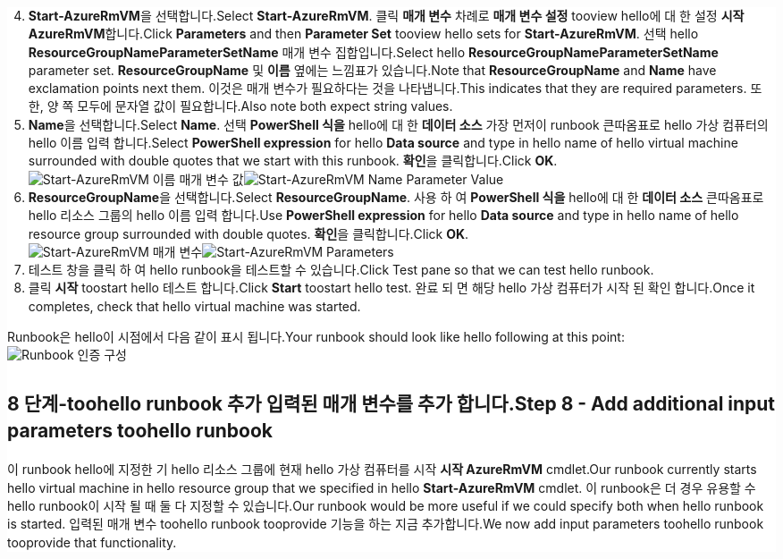 4. <span data-ttu-id="b65ec-269">**Start-AzureRmVM**을 선택합니다.</span><span class="sxs-lookup"><span data-stu-id="b65ec-269">Select **Start-AzureRmVM**.</span></span>  <span data-ttu-id="b65ec-270">클릭 **매개 변수** 차례로 **매개 변수 설정** tooview hello에 대 한 설정 **시작 AzureRmVM**합니다.</span><span class="sxs-lookup"><span data-stu-id="b65ec-270">Click **Parameters** and then **Parameter Set** tooview hello sets for **Start-AzureRmVM**.</span></span>  <span data-ttu-id="b65ec-271">선택 hello **ResourceGroupNameParameterSetName** 매개 변수 집합입니다.</span><span class="sxs-lookup"><span data-stu-id="b65ec-271">Select hello **ResourceGroupNameParameterSetName** parameter set.</span></span> <span data-ttu-id="b65ec-272">**ResourceGroupName** 및 **이름** 옆에는 느낌표가 있습니다.</span><span class="sxs-lookup"><span data-stu-id="b65ec-272">Note that **ResourceGroupName** and **Name** have exclamation points next them.</span></span>  <span data-ttu-id="b65ec-273">이것은 매개 변수가 필요하다는 것을 나타냅니다.</span><span class="sxs-lookup"><span data-stu-id="b65ec-273">This indicates that they are required parameters.</span></span>  <span data-ttu-id="b65ec-274">또한, 양 쪽 모두에 문자열 값이 필요합니다.</span><span class="sxs-lookup"><span data-stu-id="b65ec-274">Also note both expect string values.</span></span>
5. <span data-ttu-id="b65ec-275">**Name**을 선택합니다.</span><span class="sxs-lookup"><span data-stu-id="b65ec-275">Select **Name**.</span></span>  <span data-ttu-id="b65ec-276">선택 **PowerShell 식을** hello에 대 한 **데이터 소스** 가장 먼저이 runbook 큰따옴표로 hello 가상 컴퓨터의 hello 이름 입력 합니다.</span><span class="sxs-lookup"><span data-stu-id="b65ec-276">Select **PowerShell expression** for hello **Data source** and type in hello name of hello virtual machine surrounded with double quotes that we start with this runbook.</span></span>  <span data-ttu-id="b65ec-277">**확인**을 클릭합니다.</span><span class="sxs-lookup"><span data-stu-id="b65ec-277">Click **OK**.</span></span><br><span data-ttu-id="b65ec-278">![Start-AzureRmVM 이름 매개 변수 값](media/automation-first-runbook-graphical/runbook-startvm-nameparameter.png)</span><span class="sxs-lookup"><span data-stu-id="b65ec-278">![Start-AzureRmVM Name Parameter Value](media/automation-first-runbook-graphical/runbook-startvm-nameparameter.png)</span></span>
6. <span data-ttu-id="b65ec-279">**ResourceGroupName**을 선택합니다.</span><span class="sxs-lookup"><span data-stu-id="b65ec-279">Select **ResourceGroupName**.</span></span> <span data-ttu-id="b65ec-280">사용 하 여 **PowerShell 식을** hello에 대 한 **데이터 소스** 큰따옴표로 hello 리소스 그룹의 hello 이름 입력 합니다.</span><span class="sxs-lookup"><span data-stu-id="b65ec-280">Use **PowerShell expression** for hello **Data source** and type in hello name of hello resource group surrounded with double quotes.</span></span>  <span data-ttu-id="b65ec-281">**확인**을 클릭합니다.</span><span class="sxs-lookup"><span data-stu-id="b65ec-281">Click **OK**.</span></span><br> <span data-ttu-id="b65ec-282">![Start-AzureRmVM 매개 변수](media/automation-first-runbook-graphical/startazurermvm-params.png)</span><span class="sxs-lookup"><span data-stu-id="b65ec-282">![Start-AzureRmVM Parameters](media/automation-first-runbook-graphical/startazurermvm-params.png)</span></span>
7. <span data-ttu-id="b65ec-283">테스트 창을 클릭 하 여 hello runbook을 테스트할 수 있습니다.</span><span class="sxs-lookup"><span data-stu-id="b65ec-283">Click Test pane so that we can test hello runbook.</span></span>
8. <span data-ttu-id="b65ec-284">클릭 **시작** toostart hello 테스트 합니다.</span><span class="sxs-lookup"><span data-stu-id="b65ec-284">Click **Start** toostart hello test.</span></span>  <span data-ttu-id="b65ec-285">완료 되 면 해당 hello 가상 컴퓨터가 시작 된 확인 합니다.</span><span class="sxs-lookup"><span data-stu-id="b65ec-285">Once it completes, check that hello virtual machine was started.</span></span>

<span data-ttu-id="b65ec-286">Runbook은 hello이 시점에서 다음 같이 표시 됩니다.</span><span class="sxs-lookup"><span data-stu-id="b65ec-286">Your runbook should look like hello following at this point:</span></span> <br>![Runbook 인증 구성](media/automation-first-runbook-graphical/runbook-startvm.png)

## <a name="step-8---add-additional-input-parameters-toohello-runbook"></a><span data-ttu-id="b65ec-288">8 단계-toohello runbook 추가 입력된 매개 변수를 추가 합니다.</span><span class="sxs-lookup"><span data-stu-id="b65ec-288">Step 8 - Add additional input parameters toohello runbook</span></span>
<span data-ttu-id="b65ec-289">이 runbook hello에 지정한 기 hello 리소스 그룹에 현재 hello 가상 컴퓨터를 시작 **시작 AzureRmVM** cmdlet.</span><span class="sxs-lookup"><span data-stu-id="b65ec-289">Our runbook currently starts hello virtual machine in hello resource group that we specified in hello **Start-AzureRmVM** cmdlet.</span></span>  <span data-ttu-id="b65ec-290">이 runbook은 더 경우 유용할 수 hello runbook이 시작 될 때 둘 다 지정할 수 있습니다.</span><span class="sxs-lookup"><span data-stu-id="b65ec-290">Our runbook would be more useful if we could specify both when hello runbook is started.</span></span>  <span data-ttu-id="b65ec-291">입력된 매개 변수 toohello runbook tooprovide 기능을 하는 지금 추가합니다.</span><span class="sxs-lookup"><span data-stu-id="b65ec-291">We now add input parameters toohello runbook tooprovide that functionality.</span></span>
